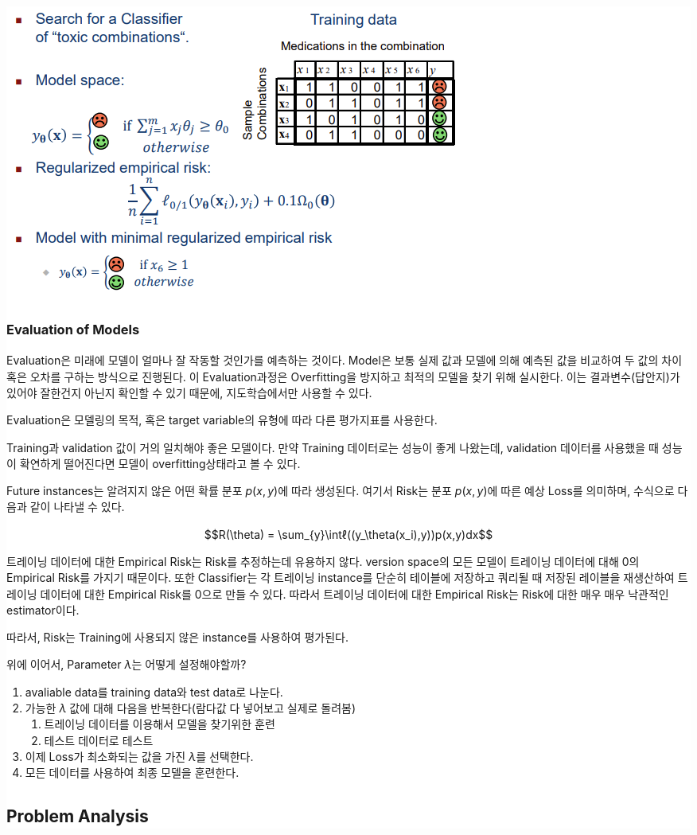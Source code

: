 ![](./images/rerm.PNG)

### Evaluation of Models


Evaluation은 미래에 모델이 얼마나 잘 작동할 것인가를 예측하는 것이다. Model은 보통 실제 값과 모델에 의해 예측된 값을 비교하여 두 값의 차이 혹은 오차를 구하는 방식으로 진행된다. 이 Evaluation과정은 Overfitting을 방지하고 최적의 모델을 찾기 위해 실시한다. 이는 결과변수(답안지)가 있어야 잘한건지 아닌지 확인할 수 있기 때문에, 지도학습에서만 사용할 수 있다.

Evaluation은 모델링의 목적, 혹은 target variable의 유형에 따라 다른 평가지표를 사용한다. 

Training과 validation 값이 거의 일치해야 좋은 모델이다. 만약 Training 데이터로는 성능이 좋게 나왔는데, validation 데이터를 사용했을 때 성능이 확연하게 떨어진다면 모델이 overfitting상태라고 볼 수 있다. 

Future instances는 알려지지 않은 어떤 확률 분포 $p(x,y)$에 따라 생성된다. 여기서 Risk는 분포 $p(x,y)$에 따른 예상 Loss를 의미하며, 수식으로 다음과 같이 나타낼 수 있다.

$$R(\theta) = \sum_{y}\intℓ((y_\theta(x_i),y))p(x,y)dx$$

트레이닝 데이터에 대한  Empirical Risk는 Risk를 추정하는데 유용하지 않다. version space의 모든 모델이 트레이닝 데이터에 대해 0의  Empirical Risk를 가지기 때문이다. 또한 Classifier는 각 트레이닝 instance를 단순히 테이블에 저장하고 쿼리될 때 저장된 레이블을 재생산하여 트레이닝 데이터에 대한 Empirical Risk를 0으로 만들 수 있다. 따라서 트레이닝 데이터에 대한 Empirical Risk는 Risk에 대한 매우 매우 낙관적인 estimator이다.

따라서, Risk는 Training에 사용되지 않은 instance를 사용하여 평가된다. 

위에 이어서, Parameter $\lambda$는 어떻게 설정해야할까?

1. avaliable data를 training data와 test data로 나눈다.
2. 가능한 $\lambda$ 값에 대해 다음을 반복한다(람다값 다 넣어보고 실제로 돌려봄)
   1. 트레이닝 데이터를 이용해서 모델을 찾기위한 훈련
   2. 테스트 데이터로 테스트
3. 이제 Loss가 최소화되는 값을 가진 $\lambda$를 선택한다.
4. 모든 데이터를 사용하여 최종 모델을 훈련한다.

## Problem Analysis
